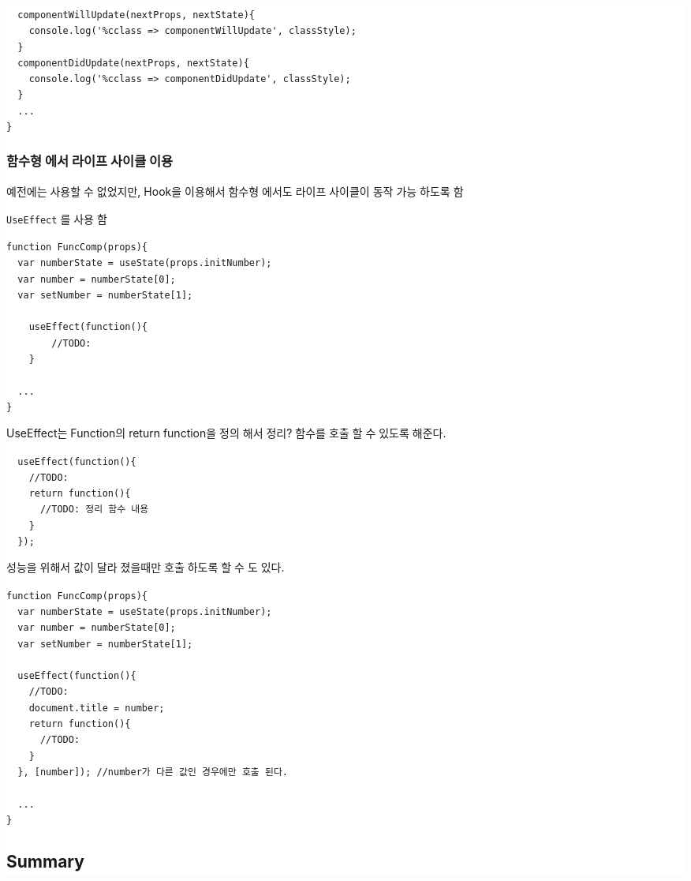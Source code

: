 ```react
  componentWillUpdate(nextProps, nextState){
    console.log('%cclass => componentWillUpdate', classStyle);
  }
  componentDidUpdate(nextProps, nextState){
    console.log('%cclass => componentDidUpdate', classStyle);
  }
  ...
}
```

### 함수형 에서 라이프 사이클 이용
예전에는 사용할 수 없었지만, Hook을 이용해서 함수형 에서도 라이프 사이클이 동작 가능 하도록 함

`UseEffect` 를 사용 함
```react
function FuncComp(props){
  var numberState = useState(props.initNumber);
  var number = numberState[0];
  var setNumber = numberState[1];
  
    useEffect(function(){
        //TODO:
    }

  ...
}
```

UseEffect는 Function의 return function을 정의 해서 정리? 함수를 호출 할 수 있도록 해준다.

```react
  useEffect(function(){
    //TODO:
    return function(){
      //TODO: 정리 함수 내용  
    }
  });
```

성능을 위해서 값이 달라 졌을때만 호출 하도록 할 수 도 있다.
```react
function FuncComp(props){
  var numberState = useState(props.initNumber);
  var number = numberState[0];
  var setNumber = numberState[1];

  useEffect(function(){
    //TODO:
    document.title = number;
    return function(){
      //TODO:
    }
  }, [number]); //number가 다른 값인 경우에만 호출 된다.

  ...
}
```

## Summary